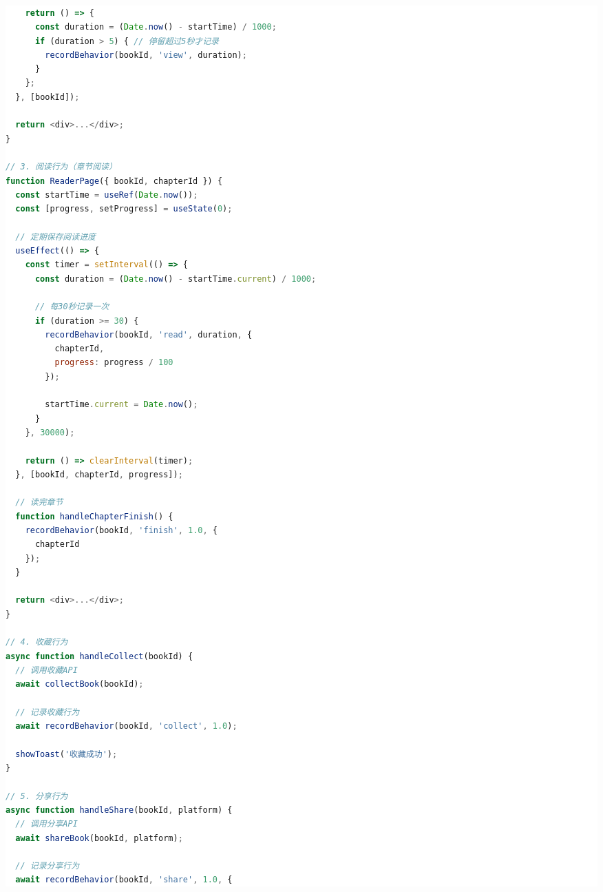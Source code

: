 ```javascript
    return () => {
      const duration = (Date.now() - startTime) / 1000;
      if (duration > 5) { // 停留超过5秒才记录
        recordBehavior(bookId, 'view', duration);
      }
    };
  }, [bookId]);
  
  return <div>...</div>;
}

// 3. 阅读行为（章节阅读）
function ReaderPage({ bookId, chapterId }) {
  const startTime = useRef(Date.now());
  const [progress, setProgress] = useState(0);
  
  // 定期保存阅读进度
  useEffect(() => {
    const timer = setInterval(() => {
      const duration = (Date.now() - startTime.current) / 1000;
      
      // 每30秒记录一次
      if (duration >= 30) {
        recordBehavior(bookId, 'read', duration, {
          chapterId,
          progress: progress / 100
        });
        
        startTime.current = Date.now();
      }
    }, 30000);
    
    return () => clearInterval(timer);
  }, [bookId, chapterId, progress]);
  
  // 读完章节
  function handleChapterFinish() {
    recordBehavior(bookId, 'finish', 1.0, {
      chapterId
    });
  }
  
  return <div>...</div>;
}

// 4. 收藏行为
async function handleCollect(bookId) {
  // 调用收藏API
  await collectBook(bookId);
  
  // 记录收藏行为
  await recordBehavior(bookId, 'collect', 1.0);
  
  showToast('收藏成功');
}

// 5. 分享行为
async function handleShare(bookId, platform) {
  // 调用分享API
  await shareBook(bookId, platform);
  
  // 记录分享行为
  await recordBehavior(bookId, 'share', 1.0, {
```